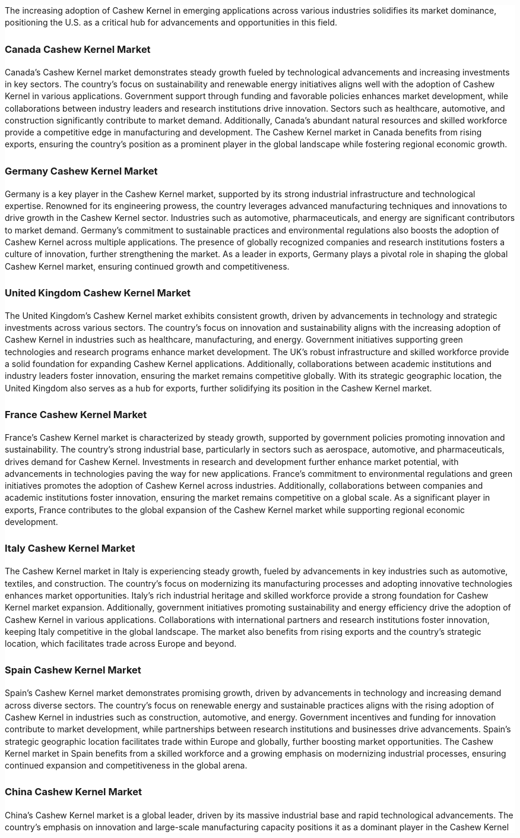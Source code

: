 The increasing adoption of Cashew Kernel in emerging applications across various industries solidifies its market dominance, positioning the U.S. as a critical hub for advancements and opportunities in this field.</p><h3>Canada Cashew Kernel Market</h3><p>Canada&rsquo;s Cashew Kernel market demonstrates steady growth fueled by technological advancements and increasing investments in key sectors. The country&rsquo;s focus on sustainability and renewable energy initiatives aligns well with the adoption of Cashew Kernel in various applications. Government support through funding and favorable policies enhances market development, while collaborations between industry leaders and research institutions drive innovation. Sectors such as healthcare, automotive, and construction significantly contribute to market demand. Additionally, Canada&rsquo;s abundant natural resources and skilled workforce provide a competitive edge in manufacturing and development. The Cashew Kernel market in Canada benefits from rising exports, ensuring the country&rsquo;s position as a prominent player in the global landscape while fostering regional economic growth.</p><h3>Germany Cashew Kernel Market</h3><p>Germany is a key player in the Cashew Kernel market, supported by its strong industrial infrastructure and technological expertise. Renowned for its engineering prowess, the country leverages advanced manufacturing techniques and innovations to drive growth in the Cashew Kernel sector. Industries such as automotive, pharmaceuticals, and energy are significant contributors to market demand. Germany&rsquo;s commitment to sustainable practices and environmental regulations also boosts the adoption of Cashew Kernel across multiple applications. The presence of globally recognized companies and research institutions fosters a culture of innovation, further strengthening the market. As a leader in exports, Germany plays a pivotal role in shaping the global Cashew Kernel market, ensuring continued growth and competitiveness.</p><h3>United Kingdom Cashew Kernel Market</h3><p>The United Kingdom&rsquo;s Cashew Kernel market exhibits consistent growth, driven by advancements in technology and strategic investments across various sectors. The country&rsquo;s focus on innovation and sustainability aligns with the increasing adoption of Cashew Kernel in industries such as healthcare, manufacturing, and energy. Government initiatives supporting green technologies and research programs enhance market development. The UK&rsquo;s robust infrastructure and skilled workforce provide a solid foundation for expanding Cashew Kernel applications. Additionally, collaborations between academic institutions and industry leaders foster innovation, ensuring the market remains competitive globally. With its strategic geographic location, the United Kingdom also serves as a hub for exports, further solidifying its position in the Cashew Kernel market.</p><h3>France Cashew Kernel Market</h3><p>France&rsquo;s Cashew Kernel market is characterized by steady growth, supported by government policies promoting innovation and sustainability. The country&rsquo;s strong industrial base, particularly in sectors such as aerospace, automotive, and pharmaceuticals, drives demand for Cashew Kernel. Investments in research and development further enhance market potential, with advancements in technologies paving the way for new applications. France&rsquo;s commitment to environmental regulations and green initiatives promotes the adoption of Cashew Kernel across industries. Additionally, collaborations between companies and academic institutions foster innovation, ensuring the market remains competitive on a global scale. As a significant player in exports, France contributes to the global expansion of the Cashew Kernel market while supporting regional economic development.</p><h3>Italy Cashew Kernel Market</h3><p>The Cashew Kernel market in Italy is experiencing steady growth, fueled by advancements in key industries such as automotive, textiles, and construction. The country&rsquo;s focus on modernizing its manufacturing processes and adopting innovative technologies enhances market opportunities. Italy&rsquo;s rich industrial heritage and skilled workforce provide a strong foundation for Cashew Kernel market expansion. Additionally, government initiatives promoting sustainability and energy efficiency drive the adoption of Cashew Kernel in various applications. Collaborations with international partners and research institutions foster innovation, keeping Italy competitive in the global landscape. The market also benefits from rising exports and the country&rsquo;s strategic location, which facilitates trade across Europe and beyond.</p><h3>Spain Cashew Kernel Market</h3><p>Spain&rsquo;s Cashew Kernel market demonstrates promising growth, driven by advancements in technology and increasing demand across diverse sectors. The country&rsquo;s focus on renewable energy and sustainable practices aligns with the rising adoption of Cashew Kernel in industries such as construction, automotive, and energy. Government incentives and funding for innovation contribute to market development, while partnerships between research institutions and businesses drive advancements. Spain&rsquo;s strategic geographic location facilitates trade within Europe and globally, further boosting market opportunities. The Cashew Kernel market in Spain benefits from a skilled workforce and a growing emphasis on modernizing industrial processes, ensuring continued expansion and competitiveness in the global arena.</p><h3>China Cashew Kernel Market</h3><p>China&rsquo;s Cashew Kernel market is a global leader, driven by its massive industrial base and rapid technological advancements. The country&rsquo;s emphasis on innovation and large-scale manufacturing capacity positions it as a dominant player in the Cashew Kernel